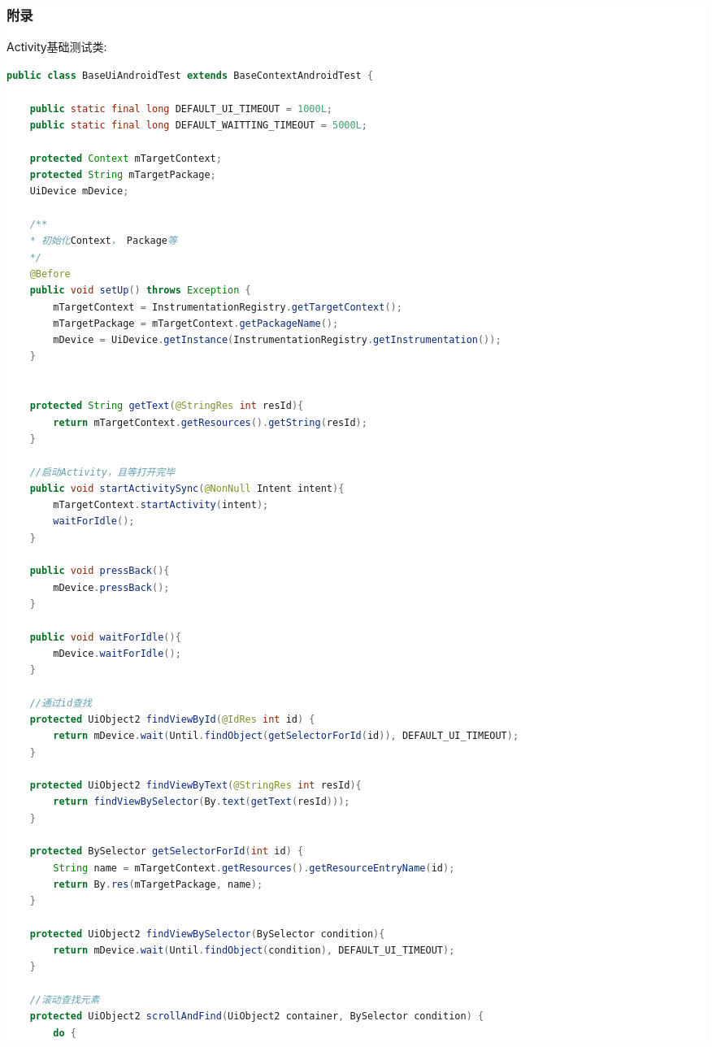 
### 附录
Activity基础测试类:
```java
public class BaseUiAndroidTest extends BaseContextAndroidTest {

    public static final long DEFAULT_UI_TIMEOUT = 1000L;
    public static final long DEFAULT_WAITTING_TIMEOUT = 5000L;
    
	protected Context mTargetContext;
    protected String mTargetPackage;
    UiDevice mDevice;
    
    /**
    * 初始化Context， Package等
    */
    @Before
    public void setUp() throws Exception {
        mTargetContext = InstrumentationRegistry.getTargetContext();
        mTargetPackage = mTargetContext.getPackageName();
        mDevice = UiDevice.getInstance(InstrumentationRegistry.getInstrumentation());
    }


    protected String getText(@StringRes int resId){
        return mTargetContext.getResources().getString(resId);
    }

	//启动Activity，且等打开完毕
    public void startActivitySync(@NonNull Intent intent){
        mTargetContext.startActivity(intent);
        waitForIdle();
    }

    public void pressBack(){
        mDevice.pressBack();
    }

    public void waitForIdle(){
        mDevice.waitForIdle();
    }

	//通过id查找
    protected UiObject2 findViewById(@IdRes int id) {
        return mDevice.wait(Until.findObject(getSelectorForId(id)), DEFAULT_UI_TIMEOUT);
    }

    protected UiObject2 findViewByText(@StringRes int resId){
        return findViewBySelector(By.text(getText(resId)));
    }

    protected BySelector getSelectorForId(int id) {
        String name = mTargetContext.getResources().getResourceEntryName(id);
        return By.res(mTargetPackage, name);
    }

    protected UiObject2 findViewBySelector(BySelector condition){
        return mDevice.wait(Until.findObject(condition), DEFAULT_UI_TIMEOUT);
    }

	//滚动查找元素
    protected UiObject2 scrollAndFind(UiObject2 container, BySelector condition) {
        do {
```